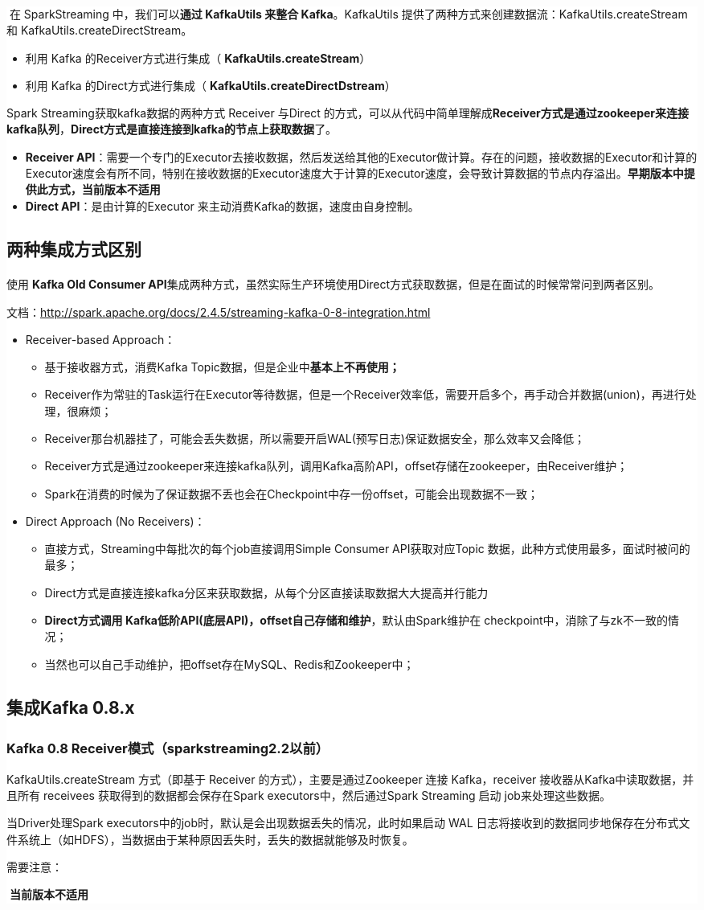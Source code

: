 



​	在 SparkStreaming 中，我们可以**通过 KafkaUtils 来整合 Kafka**。KafkaUtils 提供了两种方式来创建数据流：KafkaUtils.createStream 和 KafkaUtils.createDirectStream。

-   利用 Kafka 的Receiver方式进行集成（ **KafkaUtils.createStream**）

-   利用 Kafka 的Direct方式进行集成（ **KafkaUtils.createDirectDstream**）

    

Spark Streaming获取kafka数据的两种方式 Receiver 与Direct 的方式，可以从代码中简单理解成**Receiver方式是通过zookeeper来连接kafka队列**，**Direct方式是直接连接到kafka的节点上获取数据**了。

-   **Receiver API**：需要一个专门的Executor去接收数据，然后发送给其他的Executor做计算。存在的问题，接收数据的Executor和计算的Executor速度会有所不同，特别在接收数据的Executor速度大于计算的Executor速度，会导致计算数据的节点内存溢出。**早期版本中提供此方式，当前版本不适用**
-   **Direct API**：是由计算的Executor 来主动消费Kafka的数据，速度由自身控制。



## 两种集成方式区别 

使用 **Kafka Old Consumer API**集成两种方式，虽然实际生产环境使用Direct方式获取数据，但是在面试的时候常常问到两者区别。 

文档：http://spark.apache.org/docs/2.4.5/streaming-kafka-0-8-integration.html 

-   Receiver-based Approach： 

    -   基于接收器方式，消费Kafka Topic数据，但是企业中**基本上不再使用；** 

    -   Receiver作为常驻的Task运行在Executor等待数据，但是一个Receiver效率低，需要开启多个，再手动合并数据(union)，再进行处理，很麻烦； 
    -   Receiver那台机器挂了，可能会丢失数据，所以需要开启WAL(预写日志)保证数据安全，那么效率又会降低； 
    -   Receiver方式是通过zookeeper来连接kafka队列，调用Kafka高阶API，offset存储在zookeeper，由Receiver维护； 
    -   Spark在消费的时候为了保证数据不丢也会在Checkpoint中存一份offset，可能会出现数据不一致； 

-   Direct Approach (No Receivers)： 
    -   直接方式，Streaming中每批次的每个job直接调用Simple Consumer API获取对应Topic 数据，此种方式使用最多，面试时被问的最多； 

    -   Direct方式是直接连接kafka分区来获取数据，从每个分区直接读取数据大大提高并行能力 

    -   **Direct方式调用 Kafka低阶API(底层API)，offset自己存储和维护**，默认由Spark维护在 checkpoint中，消除了与zk不一致的情况； 

    -   当然也可以自己手动维护，把offset存在MySQL、Redis和Zookeeper中；



## 集成Kafka 0.8.x

### Kafka 0.8 Receiver模式（sparkstreaming2.2以前）

KafkaUtils.createStream 方式（即基于 Receiver 的方式），主要是通过Zookeeper 连接 Kafka，receiver 接收器从Kafka中读取数据，并且所有 receivees 获取得到的数据都会保存在Spark executors中，然后通过Spark Streaming 启动 job来处理这些数据。

当Driver处理Spark executors中的job时，默认是会出现数据丢失的情况，此时如果启动 WAL 日志将接收到的数据同步地保存在分布式文件系统上（如HDFS），当数据由于某种原因丢失时，丢失的数据就能够及时恢复。

需要注意：

​	**当前版本不适用**
